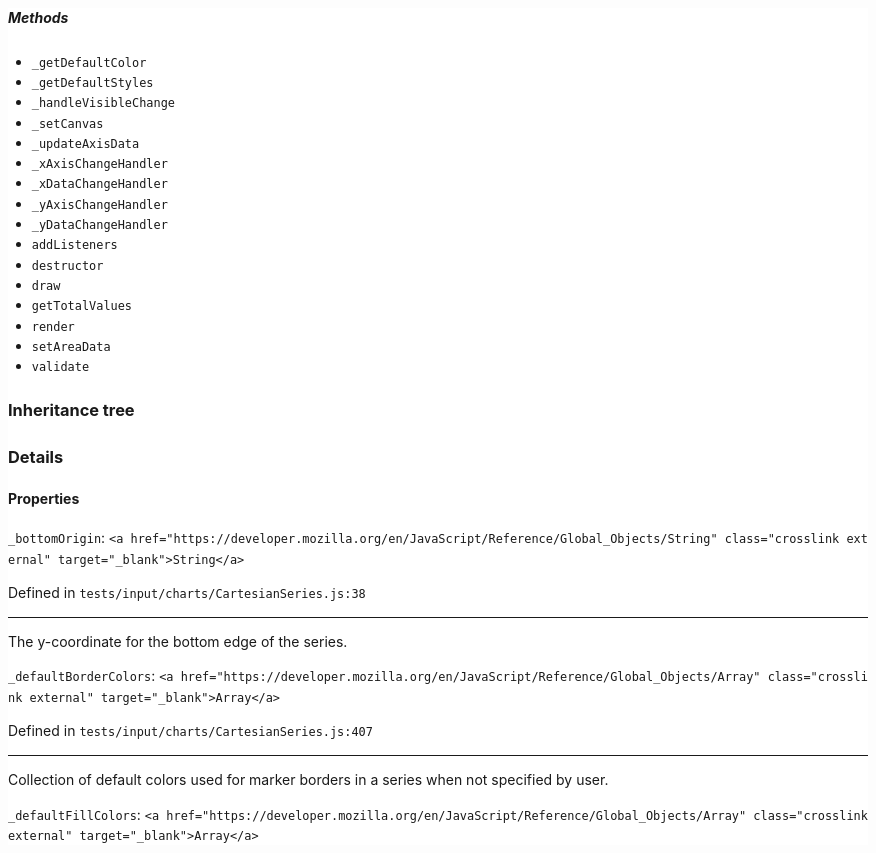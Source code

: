 
##### Methods


  - `_getDefaultColor`
  - `_getDefaultStyles`
  - `_handleVisibleChange`
  - `_setCanvas`
  - `_updateAxisData`
  - `_xAxisChangeHandler`
  - `_xDataChangeHandler`
  - `_yAxisChangeHandler`
  - `_yDataChangeHandler`
  - `addListeners`
  - `destructor`
  - `draw`
  - `getTotalValues`
  - `render`
  - `setAreaData`
  - `validate`





### Inheritance tree


### Details


#### Properties


`_bottomOrigin`: `<a href="https://developer.mozilla.org/en/JavaScript/Reference/Global_Objects/String" class="crosslink external" target="_blank">String</a>`

Defined in `tests/input/charts/CartesianSeries.js:38`



---------------------

The y-coordinate for the bottom edge of the series.




`_defaultBorderColors`: `<a href="https://developer.mozilla.org/en/JavaScript/Reference/Global_Objects/Array" class="crosslink external" target="_blank">Array</a>`

Defined in `tests/input/charts/CartesianSeries.js:407`



---------------------

Collection of default colors used for marker borders in a series when not specified by user.




`_defaultFillColors`: `<a href="https://developer.mozilla.org/en/JavaScript/Reference/Global_Objects/Array" class="crosslink external" target="_blank">Array</a>`
